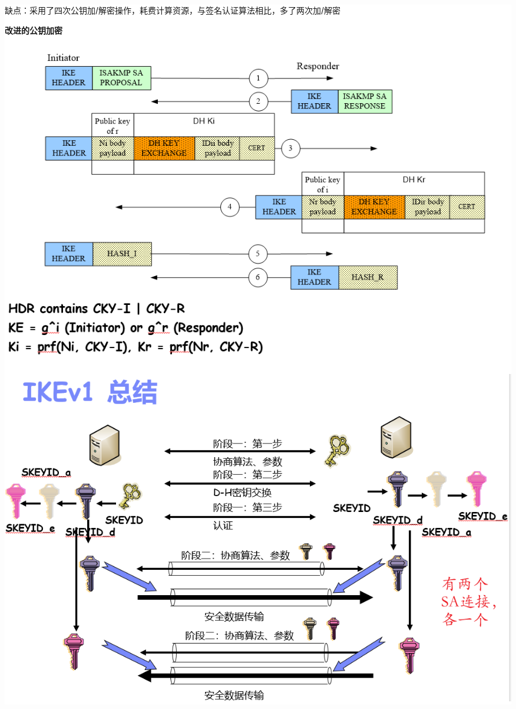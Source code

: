缺点：采用了四次公钥加/解密操作，耗费计算资源，与签名认证算法相比，多了两次加/解密

**改进的公钥加密**

![image-20230628162908561](image/review/image-20230628162908561.png)



![image-20230628165804858](image/review/image-20230628165804858.png)
